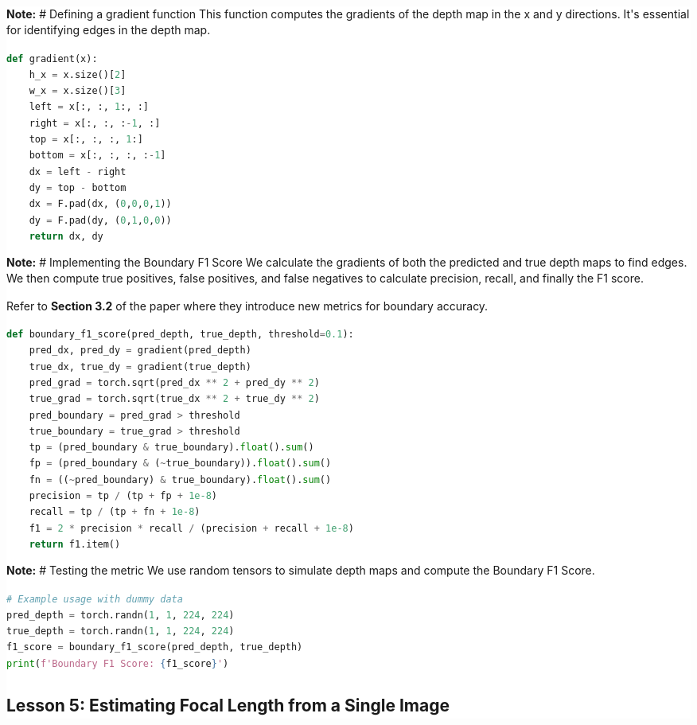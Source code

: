 **Note:** # Defining a gradient function
This function computes the gradients of the depth map in the x and y directions. It's essential for identifying edges in the depth map.

```python
def gradient(x):
    h_x = x.size()[2]
    w_x = x.size()[3]
    left = x[:, :, 1:, :]
    right = x[:, :, :-1, :]
    top = x[:, :, :, 1:]
    bottom = x[:, :, :, :-1]
    dx = left - right
    dy = top - bottom
    dx = F.pad(dx, (0,0,0,1))
    dy = F.pad(dy, (0,1,0,0))
    return dx, dy
```

**Note:** # Implementing the Boundary F1 Score
We calculate the gradients of both the predicted and true depth maps to find edges. We then compute true positives, false positives, and false negatives to calculate precision, recall, and finally the F1 score.

Refer to **Section 3.2** of the paper where they introduce new metrics for boundary accuracy.

```python
def boundary_f1_score(pred_depth, true_depth, threshold=0.1):
    pred_dx, pred_dy = gradient(pred_depth)
    true_dx, true_dy = gradient(true_depth)
    pred_grad = torch.sqrt(pred_dx ** 2 + pred_dy ** 2)
    true_grad = torch.sqrt(true_dx ** 2 + true_dy ** 2)
    pred_boundary = pred_grad > threshold
    true_boundary = true_grad > threshold
    tp = (pred_boundary & true_boundary).float().sum()
    fp = (pred_boundary & (~true_boundary)).float().sum()
    fn = ((~pred_boundary) & true_boundary).float().sum()
    precision = tp / (tp + fp + 1e-8)
    recall = tp / (tp + fn + 1e-8)
    f1 = 2 * precision * recall / (precision + recall + 1e-8)
    return f1.item()
```

**Note:** # Testing the metric
We use random tensors to simulate depth maps and compute the Boundary F1 Score.

```python
# Example usage with dummy data
pred_depth = torch.randn(1, 1, 224, 224)
true_depth = torch.randn(1, 1, 224, 224)
f1_score = boundary_f1_score(pred_depth, true_depth)
print(f'Boundary F1 Score: {f1_score}')
```

## Lesson 5: Estimating Focal Length from a Single Image
